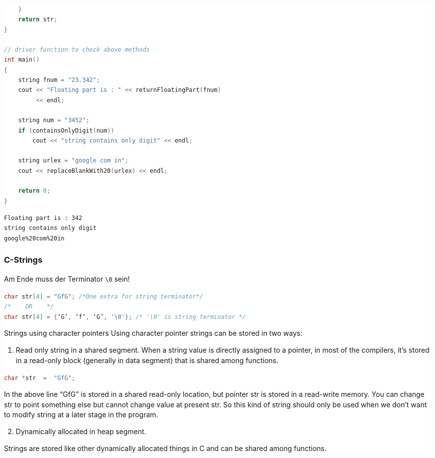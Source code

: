 ``` cpp
    }
    return str;
}
  
// driver function to check above methods
int main()
{
    string fnum = "23.342";
    cout << "Floating part is : " << returnFloatingPart(fnum) 
         << endl;
  
    string num = "3452";
    if (containsOnlyDigit(num))
        cout << "string contains only digit" << endl;
  
    string urlex = "google com in";
    cout << replaceBlankWith20(urlex) << endl;
  
    return 0;      
}
```
```
Floating part is : 342
string contains only digit
google%20com%20in
```
### C-Strings

Am Ende muss der Terminator `\0` sein!

``` cpp
char str[4] = "GfG"; /*One extra for string terminator*/
/*    OR    */
char str[4] = {‘G’, ‘f’, ‘G’, '\0'}; /* '\0' is string terminator */
```
Strings using character pointers 
Using character pointer strings can be stored in two ways:

1) Read only string in a shared segment. 
When a string value is directly assigned to a pointer, in most of the compilers, it’s stored in a read-only block (generally in data segment) that is shared among functions. 

``` cpp
char *str  =  "GfG";  
```
In the above line “GfG” is stored in a shared read-only location, but pointer str is stored in a read-write memory. You can change str to point something else but cannot change value at present str. So this kind of string should only be used when we don’t want to modify string at a later stage in the program.

2) Dynamically allocated in heap segment. 

Strings are stored like other dynamically allocated things in C and can be shared among functions. 
